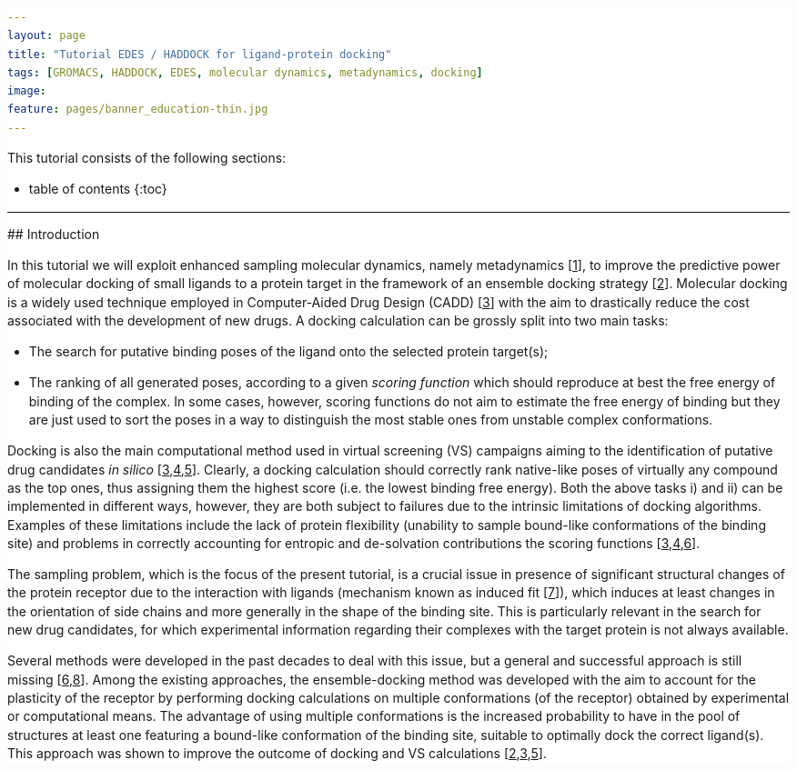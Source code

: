 ```yaml
---
layout: page
title: "Tutorial EDES / HADDOCK for ligand-protein docking"
tags: [GROMACS, HADDOCK, EDES, molecular dynamics, metadynamics, docking]
image:
feature: pages/banner_education-thin.jpg
---
```



This tutorial consists of the following sections:


* table of contents
{:toc}

<hr>
## Introduction

In this tutorial we will exploit enhanced sampling molecular dynamics, namely metadynamics [[1](#ref01)], to improve the predictive power of molecular docking of small ligands to a protein target in the framework of an ensemble docking strategy [[2](#ref02)]. Molecular docking is a widely used technique employed in Computer-Aided Drug Design (CADD) [[3](#ref03)] with the aim to drastically reduce the cost associated with the development of new drugs. A docking calculation can be grossly split into two main tasks:

* The search for putative binding poses of the ligand onto the selected protein target(s);

* The ranking of all generated poses, according to a given _scoring function_ which should reproduce at best the free energy of binding of the complex. In some cases, however, scoring functions do not aim to estimate the free energy of binding but they are just used to sort the poses in a way to distinguish the most stable ones from unstable complex conformations.


Docking is also the main computational method used in virtual screening (VS) campaigns aiming to the identification of putative drug candidates *in silico* [[3](#ref03),[4](#ref04),[5](#ref05)]. Clearly, a docking calculation should correctly rank native-like poses of virtually any compound as the top ones, thus assigning them the highest score (i.e. the lowest binding free energy). Both the above tasks i) and ii) can be implemented in different ways, however, they are both subject to failures due to the intrinsic limitations of docking algorithms. Examples of these limitations include the lack of protein flexibility (unability to sample bound-like conformations of the binding site) and problems in correctly accounting for entropic and de-solvation contributions  the scoring functions [[3](#ref03),[4](#ref04),[6](#ref06)].


The sampling problem, which is the focus of the present tutorial, is a crucial issue in presence of significant structural changes of the protein receptor due to the interaction with ligands (mechanism known as induced fit [[7](#ref07)]), which induces at least changes in the orientation of side chains and more generally in the shape of the binding site. This is particularly relevant in the search for new drug candidates, for which experimental information regarding their complexes with the target protein is not always available.


Several methods were developed in the past decades to deal with this issue, but a general and successful approach is still missing [[6](#ref06),[8](#ref08)]. Among the existing approaches, the ensemble-docking method was developed with the aim to account for the plasticity of the receptor by performing docking calculations on multiple conformations (of the receptor) obtained by experimental or computational means. The advantage of using multiple conformations is the increased probability to have in the pool of structures at least one featuring a bound-like conformation of the binding site, suitable to optimally dock the correct ligand(s). This approach was shown to improve the outcome of docking and VS calculations [[2](#ref02),[3](#ref03),[5](#ref05)].
